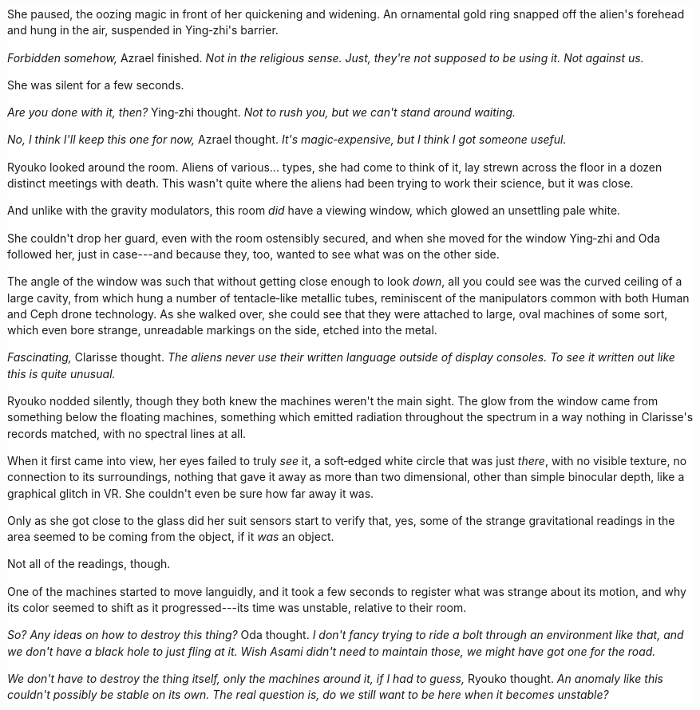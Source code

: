 She paused, the oozing magic in front of her quickening and widening. An ornamental gold ring snapped off the alien\'s forehead and hung in the air, suspended in Ying‐zhi\'s barrier.

*Forbidden somehow,* Azrael finished. *Not in the religious sense. Just, they\'re not supposed to be using it. Not against us.*

She was silent for a few seconds.

*Are you done with it, then?* Ying‐zhi thought. *Not to rush you, but we can\'t stand around waiting.*

*No, I think I\'ll keep this one for now,* Azrael thought. *It\'s magic‐expensive, but I think I got someone useful.*

Ryouko looked around the room. Aliens of various... types, she had come to think of it, lay strewn across the floor in a dozen distinct meetings with death. This wasn\'t quite where the aliens had been trying to work their science, but it was close.

And unlike with the gravity modulators, this room *did* have a viewing window, which glowed an unsettling pale white.

She couldn\'t drop her guard, even with the room ostensibly secured, and when she moved for the window Ying‐zhi and Oda followed her, just in case---and because they, too, wanted to see what was on the other side.

The angle of the window was such that without getting close enough to look *down*, all you could see was the curved ceiling of a large cavity, from which hung a number of tentacle‐like metallic tubes, reminiscent of the manipulators common with both Human and Ceph drone technology. As she walked over, she could see that they were attached to large, oval machines of some sort, which even bore strange, unreadable markings on the side, etched into the metal.

*Fascinating,* Clarisse thought. *The aliens never use their written language outside of display consoles. To see it written out like this is quite unusual.*

Ryouko nodded silently, though they both knew the machines weren\'t the main sight. The glow from the window came from something below the floating machines, something which emitted radiation throughout the spectrum in a way nothing in Clarisse\'s records matched, with no spectral lines at all.

When it first came into view, her eyes failed to truly *see* it, a soft‐edged white circle that was just *there*, with no visible texture, no connection to its surroundings, nothing that gave it away as more than two dimensional, other than simple binocular depth, like a graphical glitch in VR. She couldn\'t even be sure how far away it was.

Only as she got close to the glass did her suit sensors start to verify that, yes, some of the strange gravitational readings in the area seemed to be coming from the object, if it *was* an object.

Not all of the readings, though.

One of the machines started to move languidly, and it took a few seconds to register what was strange about its motion, and why its color seemed to shift as it progressed---its time was unstable, relative to their room.

*So? Any ideas on how to destroy this thing?* Oda thought. *I don\'t fancy trying to ride a bolt through an environment like that, and we don\'t have a black hole to just fling at it. Wish Asami didn\'t need to maintain those, we might have got one for the road.*

*We don\'t have to destroy the thing itself, only the machines around it, if I had to guess,* Ryouko thought. *An anomaly like this couldn\'t possibly be stable on its own. The real question is, do we still want to be here when it becomes unstable?*
